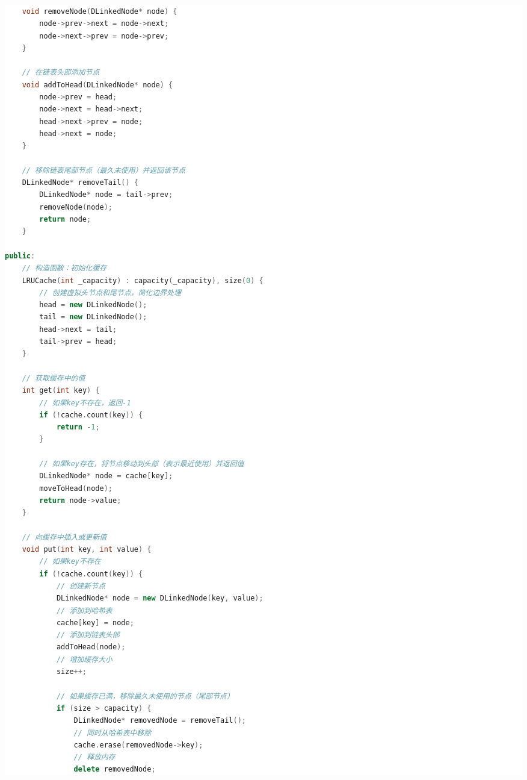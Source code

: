 ```c++
    void removeNode(DLinkedNode* node) {
        node->prev->next = node->next;
        node->next->prev = node->prev;
    }

    // 在链表头部添加节点
    void addToHead(DLinkedNode* node) {
        node->prev = head;
        node->next = head->next;
        head->next->prev = node;
        head->next = node;
    }

    // 移除链表尾部节点（最久未使用）并返回该节点
    DLinkedNode* removeTail() {
        DLinkedNode* node = tail->prev;
        removeNode(node);
        return node;
    }

public:
    // 构造函数：初始化缓存
    LRUCache(int _capacity) : capacity(_capacity), size(0) {
        // 创建虚拟头节点和尾节点，简化边界处理
        head = new DLinkedNode();
        tail = new DLinkedNode();
        head->next = tail;
        tail->prev = head;
    }
    
    // 获取缓存中的值
    int get(int key) {
        // 如果key不存在，返回-1
        if (!cache.count(key)) {
            return -1;
        }
        
        // 如果key存在，将节点移动到头部（表示最近使用）并返回值
        DLinkedNode* node = cache[key];
        moveToHead(node);
        return node->value;
    }
    
    // 向缓存中插入或更新值
    void put(int key, int value) {
        // 如果key不存在
        if (!cache.count(key)) {
            // 创建新节点
            DLinkedNode* node = new DLinkedNode(key, value);
            // 添加到哈希表
            cache[key] = node;
            // 添加到链表头部
            addToHead(node);
            // 增加缓存大小
            size++;
            
            // 如果缓存已满，移除最久未使用的节点（尾部节点）
            if (size > capacity) {
                DLinkedNode* removedNode = removeTail();
                // 同时从哈希表中移除
                cache.erase(removedNode->key);
                // 释放内存
                delete removedNode;
```